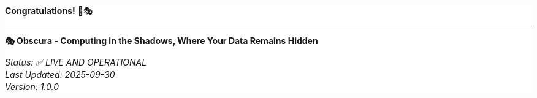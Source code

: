 **Congratulations!** 🎉🎭

---

**🎭 Obscura - Computing in the Shadows, Where Your Data Remains Hidden**

*Status: ✅ LIVE AND OPERATIONAL*  
*Last Updated: 2025-09-30*  
*Version: 1.0.0*

